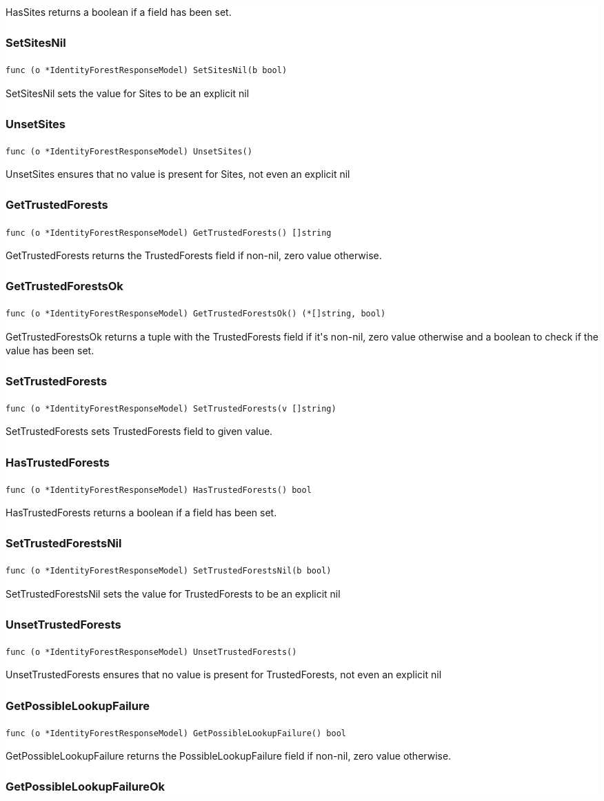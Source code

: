 HasSites returns a boolean if a field has been set.

### SetSitesNil

`func (o *IdentityForestResponseModel) SetSitesNil(b bool)`

 SetSitesNil sets the value for Sites to be an explicit nil

### UnsetSites
`func (o *IdentityForestResponseModel) UnsetSites()`

UnsetSites ensures that no value is present for Sites, not even an explicit nil
### GetTrustedForests

`func (o *IdentityForestResponseModel) GetTrustedForests() []string`

GetTrustedForests returns the TrustedForests field if non-nil, zero value otherwise.

### GetTrustedForestsOk

`func (o *IdentityForestResponseModel) GetTrustedForestsOk() (*[]string, bool)`

GetTrustedForestsOk returns a tuple with the TrustedForests field if it's non-nil, zero value otherwise
and a boolean to check if the value has been set.

### SetTrustedForests

`func (o *IdentityForestResponseModel) SetTrustedForests(v []string)`

SetTrustedForests sets TrustedForests field to given value.

### HasTrustedForests

`func (o *IdentityForestResponseModel) HasTrustedForests() bool`

HasTrustedForests returns a boolean if a field has been set.

### SetTrustedForestsNil

`func (o *IdentityForestResponseModel) SetTrustedForestsNil(b bool)`

 SetTrustedForestsNil sets the value for TrustedForests to be an explicit nil

### UnsetTrustedForests
`func (o *IdentityForestResponseModel) UnsetTrustedForests()`

UnsetTrustedForests ensures that no value is present for TrustedForests, not even an explicit nil
### GetPossibleLookupFailure

`func (o *IdentityForestResponseModel) GetPossibleLookupFailure() bool`

GetPossibleLookupFailure returns the PossibleLookupFailure field if non-nil, zero value otherwise.

### GetPossibleLookupFailureOk
